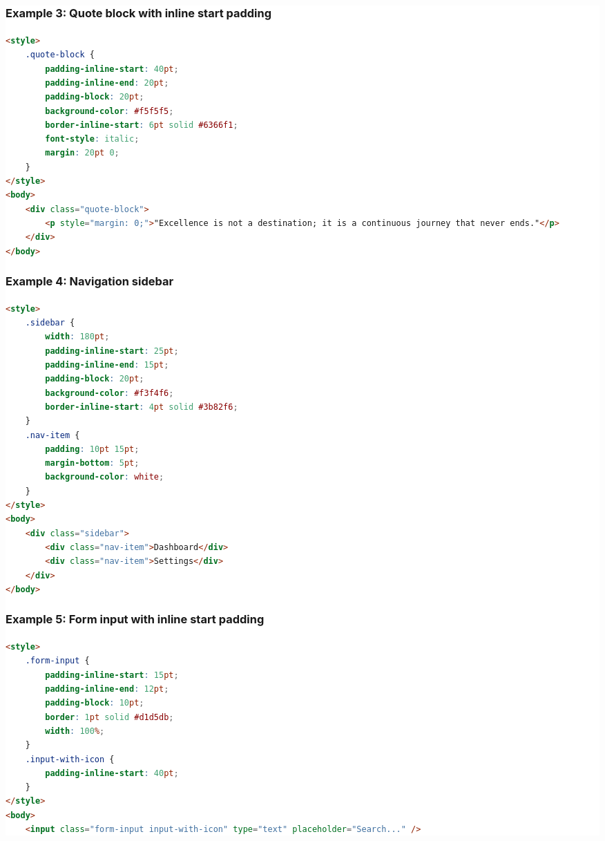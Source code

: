 ### Example 3: Quote block with inline start padding

```html
<style>
    .quote-block {
        padding-inline-start: 40pt;
        padding-inline-end: 20pt;
        padding-block: 20pt;
        background-color: #f5f5f5;
        border-inline-start: 6pt solid #6366f1;
        font-style: italic;
        margin: 20pt 0;
    }
</style>
<body>
    <div class="quote-block">
        <p style="margin: 0;">"Excellence is not a destination; it is a continuous journey that never ends."</p>
    </div>
</body>
```

### Example 4: Navigation sidebar

```html
<style>
    .sidebar {
        width: 180pt;
        padding-inline-start: 25pt;
        padding-inline-end: 15pt;
        padding-block: 20pt;
        background-color: #f3f4f6;
        border-inline-start: 4pt solid #3b82f6;
    }
    .nav-item {
        padding: 10pt 15pt;
        margin-bottom: 5pt;
        background-color: white;
    }
</style>
<body>
    <div class="sidebar">
        <div class="nav-item">Dashboard</div>
        <div class="nav-item">Settings</div>
    </div>
</body>
```

### Example 5: Form input with inline start padding

```html
<style>
    .form-input {
        padding-inline-start: 15pt;
        padding-inline-end: 12pt;
        padding-block: 10pt;
        border: 1pt solid #d1d5db;
        width: 100%;
    }
    .input-with-icon {
        padding-inline-start: 40pt;
    }
</style>
<body>
    <input class="form-input input-with-icon" type="text" placeholder="Search..." />
```